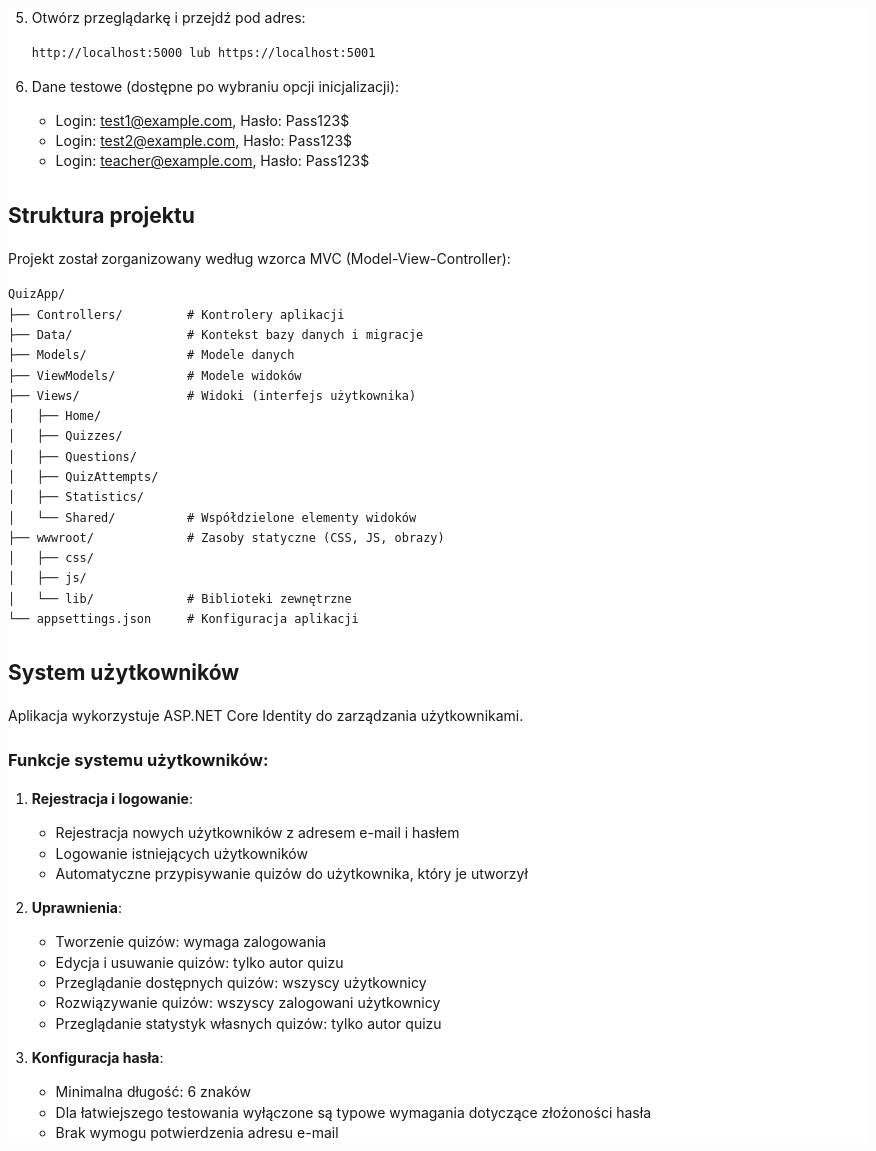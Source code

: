 5. Otwórz przeglądarkę i przejdź pod adres:
   ```
   http://localhost:5000 lub https://localhost:5001
   ```

6. Dane testowe (dostępne po wybraniu opcji inicjalizacji):
   - Login: test1@example.com, Hasło: Pass123$
   - Login: test2@example.com, Hasło: Pass123$
   - Login: teacher@example.com, Hasło: Pass123$

## Struktura projektu

Projekt został zorganizowany według wzorca MVC (Model-View-Controller):

```
QuizApp/
├── Controllers/         # Kontrolery aplikacji
├── Data/                # Kontekst bazy danych i migracje
├── Models/              # Modele danych
├── ViewModels/          # Modele widoków
├── Views/               # Widoki (interfejs użytkownika)
│   ├── Home/
│   ├── Quizzes/
│   ├── Questions/
│   ├── QuizAttempts/
│   ├── Statistics/
│   └── Shared/          # Współdzielone elementy widoków
├── wwwroot/             # Zasoby statyczne (CSS, JS, obrazy)
│   ├── css/
│   ├── js/
│   └── lib/             # Biblioteki zewnętrzne
└── appsettings.json     # Konfiguracja aplikacji
```

## System użytkowników

Aplikacja wykorzystuje ASP.NET Core Identity do zarządzania użytkownikami.

### Funkcje systemu użytkowników:

1. **Rejestracja i logowanie**:
   - Rejestracja nowych użytkowników z adresem e-mail i hasłem
   - Logowanie istniejących użytkowników
   - Automatyczne przypisywanie quizów do użytkownika, który je utworzył

2. **Uprawnienia**:
   - Tworzenie quizów: wymaga zalogowania
   - Edycja i usuwanie quizów: tylko autor quizu
   - Przeglądanie dostępnych quizów: wszyscy użytkownicy
   - Rozwiązywanie quizów: wszyscy zalogowani użytkownicy
   - Przeglądanie statystyk własnych quizów: tylko autor quizu

3. **Konfiguracja hasła**:
   - Minimalna długość: 6 znaków
   - Dla łatwiejszego testowania wyłączone są typowe wymagania dotyczące złożoności hasła
   - Brak wymogu potwierdzenia adresu e-mail
